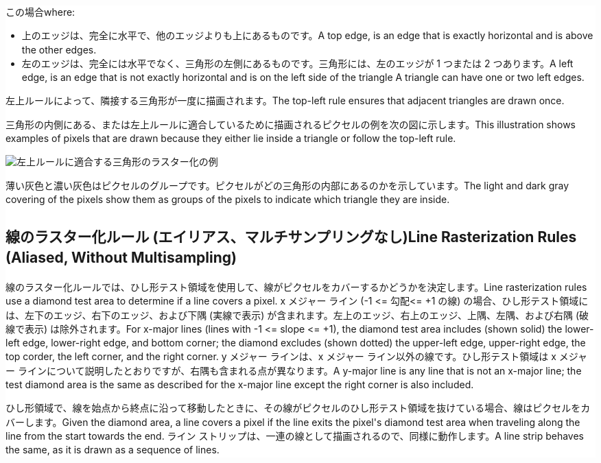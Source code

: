 <span data-ttu-id="b6d86-112">この場合</span><span class="sxs-lookup"><span data-stu-id="b6d86-112">where:</span></span>

-   <span data-ttu-id="b6d86-113">上のエッジは、完全に水平で、他のエッジよりも上にあるものです。</span><span class="sxs-lookup"><span data-stu-id="b6d86-113">A top edge, is an edge that is exactly horizontal and is above the other edges.</span></span>
-   <span data-ttu-id="b6d86-114">左のエッジは、完全には水平でなく、三角形の左側にあるものです。三角形には、左のエッジが 1 つまたは 2 つあります。</span><span class="sxs-lookup"><span data-stu-id="b6d86-114">A left edge, is an edge that is not exactly horizontal and is on the left side of the triangle A triangle can have one or two left edges.</span></span>

<span data-ttu-id="b6d86-115">左上ルールによって、隣接する三角形が一度に描画されます。</span><span class="sxs-lookup"><span data-stu-id="b6d86-115">The top-left rule ensures that adjacent triangles are drawn once.</span></span>

<span data-ttu-id="b6d86-116">三角形の内側にある、または左上ルールに適合しているために描画されるピクセルの例を次の図に示します。</span><span class="sxs-lookup"><span data-stu-id="b6d86-116">This illustration shows examples of pixels that are drawn because they either lie inside a triangle or follow the top-left rule.</span></span>

![左上ルールに適合する三角形のラスター化の例](images/d3d10-rasterrulestriangle.png)

<span data-ttu-id="b6d86-118">薄い灰色と濃い灰色はピクセルのグループです。ピクセルがどの三角形の内部にあるのかを示しています。</span><span class="sxs-lookup"><span data-stu-id="b6d86-118">The light and dark gray covering of the pixels show them as groups of the pixels to indicate which triangle they are inside.</span></span>

## <a name="span-idline1spanspan-idline1spanspan-idline1spanline-rasterization-rules-aliased-without-multisampling"></a><span data-ttu-id="b6d86-119"><span id="Line_1"></span><span id="line_1"></span><span id="LINE_1"></span>線のラスター化ルール (エイリアス、マルチサンプリングなし)</span><span class="sxs-lookup"><span data-stu-id="b6d86-119"><span id="Line_1"></span><span id="line_1"></span><span id="LINE_1"></span>Line Rasterization Rules (Aliased, Without Multisampling)</span></span>


<span data-ttu-id="b6d86-120">線のラスター化ルールでは、ひし形テスト領域を使用して、線がピクセルをカバーするかどうかを決定します。</span><span class="sxs-lookup"><span data-stu-id="b6d86-120">Line rasterization rules use a diamond test area to determine if a line covers a pixel.</span></span> <span data-ttu-id="b6d86-121">x メジャー ライン (-1 &lt;= 勾配&lt;= +1 の線) の場合、ひし形テスト領域には、左下のエッジ、右下のエッジ、および下隅 (実線で表示) が含まれます。左上のエッジ、右上のエッジ、上隅、左隅、および右隅 (破線で表示) は除外されます。</span><span class="sxs-lookup"><span data-stu-id="b6d86-121">For x-major lines (lines with -1 &lt;= slope &lt;= +1), the diamond test area includes (shown solid) the lower-left edge, lower-right edge, and bottom corner; the diamond excludes (shown dotted) the upper-left edge, upper-right edge, the top corder, the left corner, and the right corner.</span></span> <span data-ttu-id="b6d86-122">y メジャー ラインは、x メジャー ライン以外の線です。ひし形テスト領域は x メジャー ラインについて説明したとおりですが、右隅も含まれる点が異なります。</span><span class="sxs-lookup"><span data-stu-id="b6d86-122">A y-major line is any line that is not an x-major line; the test diamond area is the same as described for the x-major line except the right corner is also included.</span></span>

<span data-ttu-id="b6d86-123">ひし形領域で、線を始点から終点に沿って移動したときに、その線がピクセルのひし形テスト領域を抜けている場合、線はピクセルをカバーします。</span><span class="sxs-lookup"><span data-stu-id="b6d86-123">Given the diamond area, a line covers a pixel if the line exits the pixel's diamond test area when traveling along the line from the start towards the end.</span></span> <span data-ttu-id="b6d86-124">ライン ストリップは、一連の線として描画されるので、同様に動作します。</span><span class="sxs-lookup"><span data-stu-id="b6d86-124">A line strip behaves the same, as it is drawn as a sequence of lines.</span></span>
